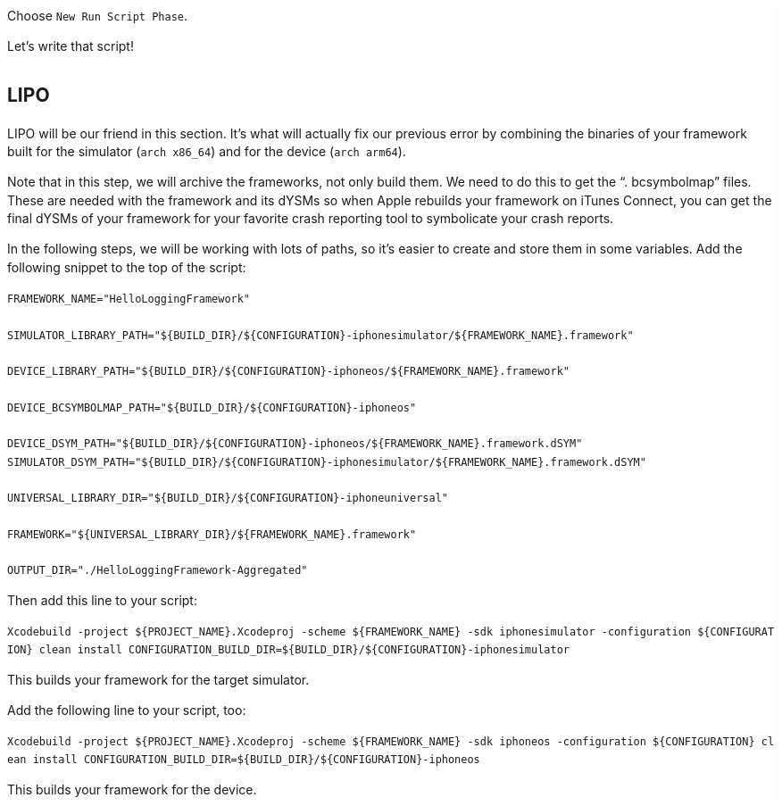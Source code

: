 Choose ```New Run Script Phase```.

Let’s write that script!

 

 

## LIPO

LIPO will be our friend in this section. It’s what will actually fix our previous error by combining the binaries of your framework built for the simulator (```arch x86_64```) and for the device (```arch arm64```).

Note that in this step, we will archive the frameworks, not only build them. We need to do this to get the “. bcsymbolmap” files. These are needed with the framework and its dYSMs so when Apple rebuilds your framework on iTunes Connect, you can get the final dYSMs of your framework for your favorite crash reporting tool to symbolicate your crash reports.

In the following steps, we will be working with lots of paths, so it’s easier to create and store them in some variables. Add the following snippet to the top of the script:
```shell
FRAMEWORK_NAME="HelloLoggingFramework"

SIMULATOR_LIBRARY_PATH="${BUILD_DIR}/${CONFIGURATION}-iphonesimulator/${FRAMEWORK_NAME}.framework"

DEVICE_LIBRARY_PATH="${BUILD_DIR}/${CONFIGURATION}-iphoneos/${FRAMEWORK_NAME}.framework"

DEVICE_BCSYMBOLMAP_PATH="${BUILD_DIR}/${CONFIGURATION}-iphoneos"

DEVICE_DSYM_PATH="${BUILD_DIR}/${CONFIGURATION}-iphoneos/${FRAMEWORK_NAME}.framework.dSYM"
SIMULATOR_DSYM_PATH="${BUILD_DIR}/${CONFIGURATION}-iphonesimulator/${FRAMEWORK_NAME}.framework.dSYM"

UNIVERSAL_LIBRARY_DIR="${BUILD_DIR}/${CONFIGURATION}-iphoneuniversal"

FRAMEWORK="${UNIVERSAL_LIBRARY_DIR}/${FRAMEWORK_NAME}.framework"

OUTPUT_DIR="./HelloLoggingFramework-Aggregated"
 ```

Then add this line to your script:
```shell
Xcodebuild -project ${PROJECT_NAME}.Xcodeproj -scheme ${FRAMEWORK_NAME} -sdk iphonesimulator -configuration ${CONFIGURATION} clean install CONFIGURATION_BUILD_DIR=${BUILD_DIR}/${CONFIGURATION}-iphonesimulator
```

This builds your framework for the target simulator.

 

Add the following line to your script, too:
```shell
Xcodebuild -project ${PROJECT_NAME}.Xcodeproj -scheme ${FRAMEWORK_NAME} -sdk iphoneos -configuration ${CONFIGURATION} clean install CONFIGURATION_BUILD_DIR=${BUILD_DIR}/${CONFIGURATION}-iphoneos
```
This builds your framework for the device.
